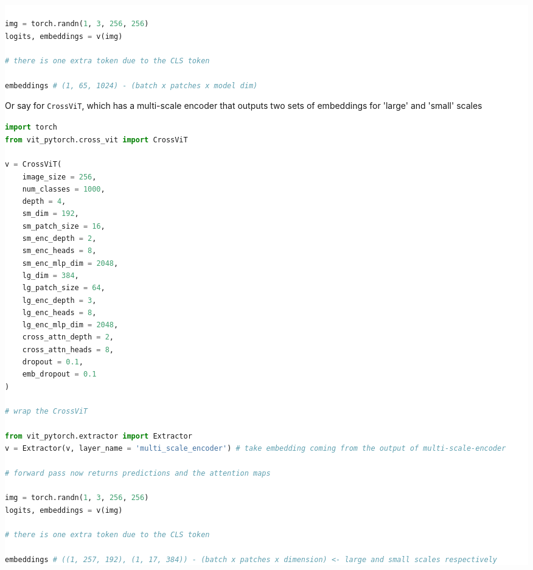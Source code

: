 ```python

img = torch.randn(1, 3, 256, 256)
logits, embeddings = v(img)

# there is one extra token due to the CLS token

embeddings # (1, 65, 1024) - (batch x patches x model dim)
```

Or say for `CrossViT`, which has a multi-scale encoder that outputs two sets of embeddings for 'large' and 'small' scales

```python
import torch
from vit_pytorch.cross_vit import CrossViT

v = CrossViT(
    image_size = 256,
    num_classes = 1000,
    depth = 4,
    sm_dim = 192,
    sm_patch_size = 16,
    sm_enc_depth = 2,
    sm_enc_heads = 8,
    sm_enc_mlp_dim = 2048,
    lg_dim = 384,
    lg_patch_size = 64,
    lg_enc_depth = 3,
    lg_enc_heads = 8,
    lg_enc_mlp_dim = 2048,
    cross_attn_depth = 2,
    cross_attn_heads = 8,
    dropout = 0.1,
    emb_dropout = 0.1
)

# wrap the CrossViT

from vit_pytorch.extractor import Extractor
v = Extractor(v, layer_name = 'multi_scale_encoder') # take embedding coming from the output of multi-scale-encoder

# forward pass now returns predictions and the attention maps

img = torch.randn(1, 3, 256, 256)
logits, embeddings = v(img)

# there is one extra token due to the CLS token

embeddings # ((1, 257, 192), (1, 17, 384)) - (batch x patches x dimension) <- large and small scales respectively
```

